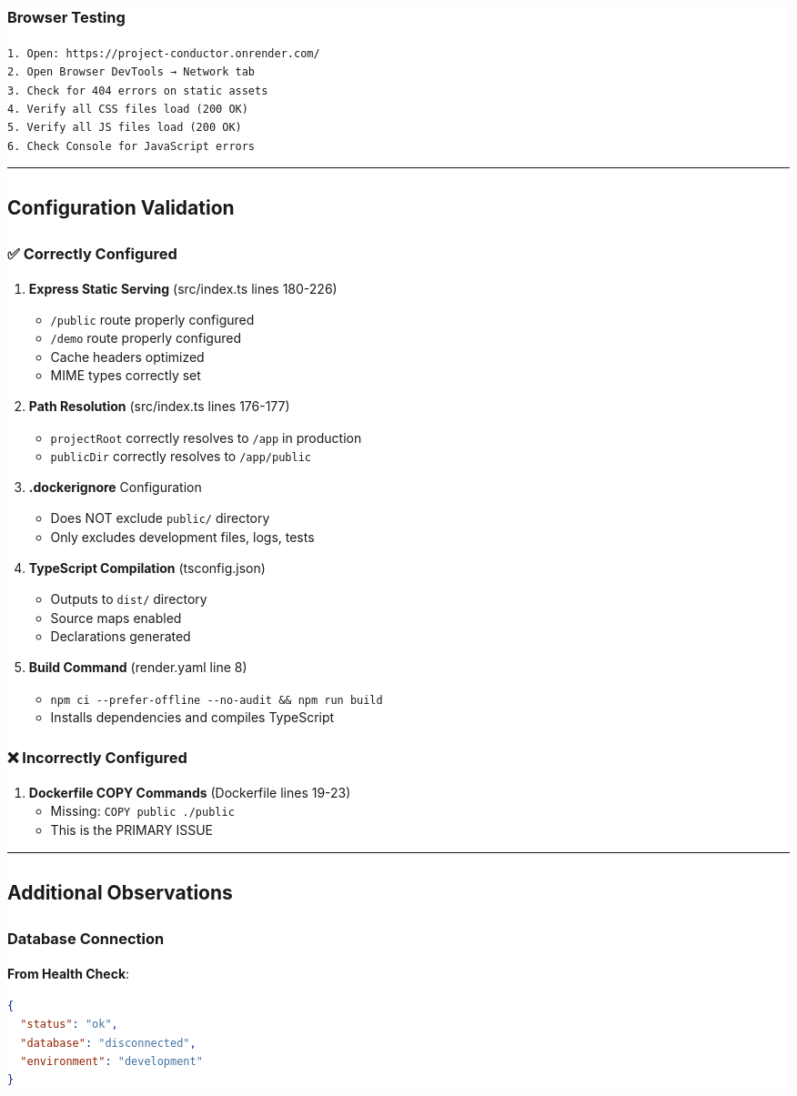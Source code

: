 ### Browser Testing

```
1. Open: https://project-conductor.onrender.com/
2. Open Browser DevTools → Network tab
3. Check for 404 errors on static assets
4. Verify all CSS files load (200 OK)
5. Verify all JS files load (200 OK)
6. Check Console for JavaScript errors
```

---

## Configuration Validation

### ✅ Correctly Configured

1. **Express Static Serving** (src/index.ts lines 180-226)
   - `/public` route properly configured
   - `/demo` route properly configured
   - Cache headers optimized
   - MIME types correctly set

2. **Path Resolution** (src/index.ts lines 176-177)
   - `projectRoot` correctly resolves to `/app` in production
   - `publicDir` correctly resolves to `/app/public`

3. **.dockerignore** Configuration
   - Does NOT exclude `public/` directory
   - Only excludes development files, logs, tests

4. **TypeScript Compilation** (tsconfig.json)
   - Outputs to `dist/` directory
   - Source maps enabled
   - Declarations generated

5. **Build Command** (render.yaml line 8)
   - `npm ci --prefer-offline --no-audit && npm run build`
   - Installs dependencies and compiles TypeScript

### ❌ Incorrectly Configured

1. **Dockerfile COPY Commands** (Dockerfile lines 19-23)
   - Missing: `COPY public ./public`
   - This is the PRIMARY ISSUE

---

## Additional Observations

### Database Connection

**From Health Check**:
```json
{
  "status": "ok",
  "database": "disconnected",
  "environment": "development"
}
```
